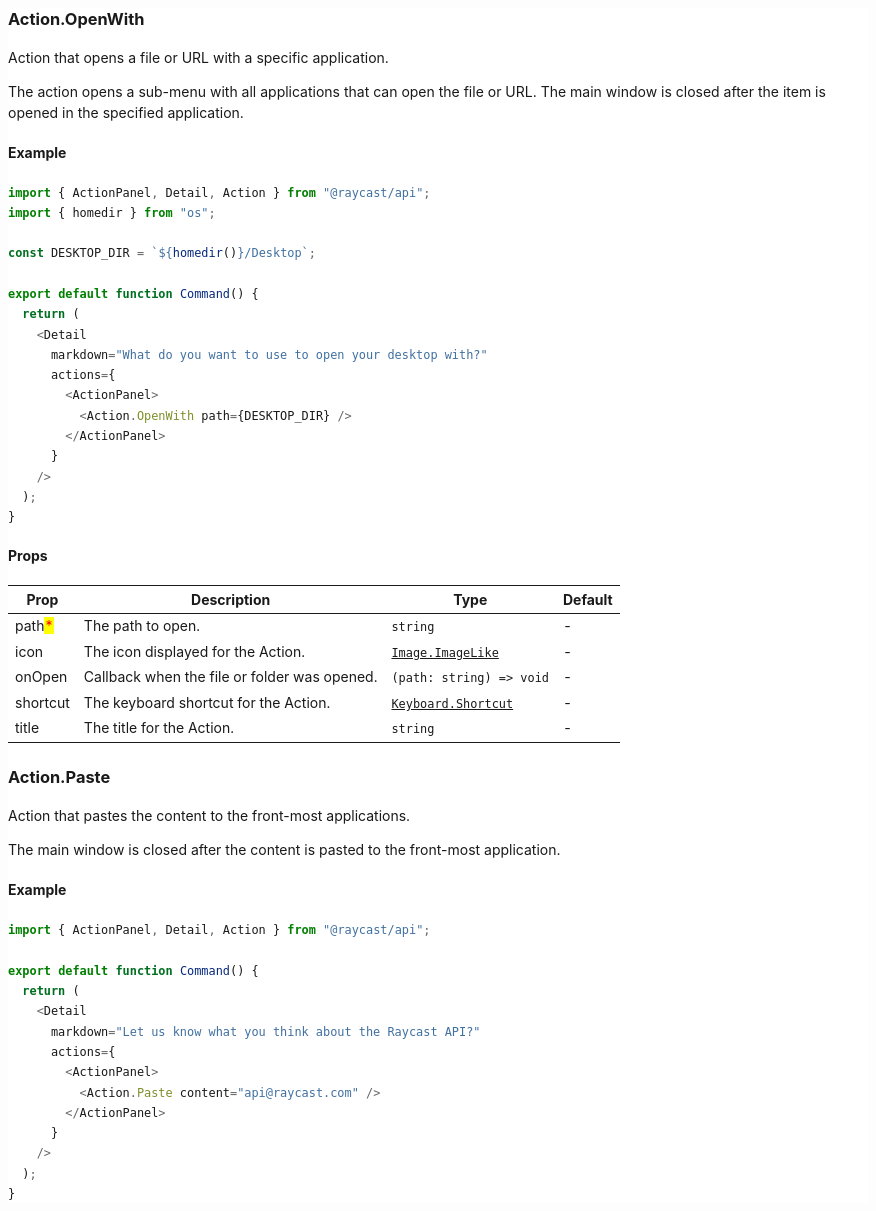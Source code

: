 ### Action.OpenWith

Action that opens a file or URL with a specific application.

The action opens a sub-menu with all applications that can open the file or URL. The main window is closed after the item is opened in the specified application.

#### Example

```typescript
import { ActionPanel, Detail, Action } from "@raycast/api";
import { homedir } from "os";

const DESKTOP_DIR = `${homedir()}/Desktop`;

export default function Command() {
  return (
    <Detail
      markdown="What do you want to use to open your desktop with?"
      actions={
        <ActionPanel>
          <Action.OpenWith path={DESKTOP_DIR} />
        </ActionPanel>
      }
    />
  );
}
```

#### Props

| Prop                                   | Description                                  | Type                                                     | Default |
| -------------------------------------- | -------------------------------------------- | -------------------------------------------------------- | ------- |
| path<mark style="color:red;">\*</mark> | The path to open.                            | `string`                                                 | -       |
| icon                                   | The icon displayed for the Action.           | [`Image.ImageLike`](../icons-and-images#image.imagelike) | -       |
| onOpen                                 | Callback when the file or folder was opened. | `(path: string) => void`                                 | -       |
| shortcut                               | The keyboard shortcut for the Action.        | [`Keyboard.Shortcut`](../../keyboard#keyboard.shortcut)  | -       |
| title                                  | The title for the Action.                    | `string`                                                 | -       |

### Action.Paste

Action that pastes the content to the front-most applications.

The main window is closed after the content is pasted to the front-most application.

#### Example

```typescript
import { ActionPanel, Detail, Action } from "@raycast/api";

export default function Command() {
  return (
    <Detail
      markdown="Let us know what you think about the Raycast API?"
      actions={
        <ActionPanel>
          <Action.Paste content="api@raycast.com" />
        </ActionPanel>
      }
    />
  );
}
```
